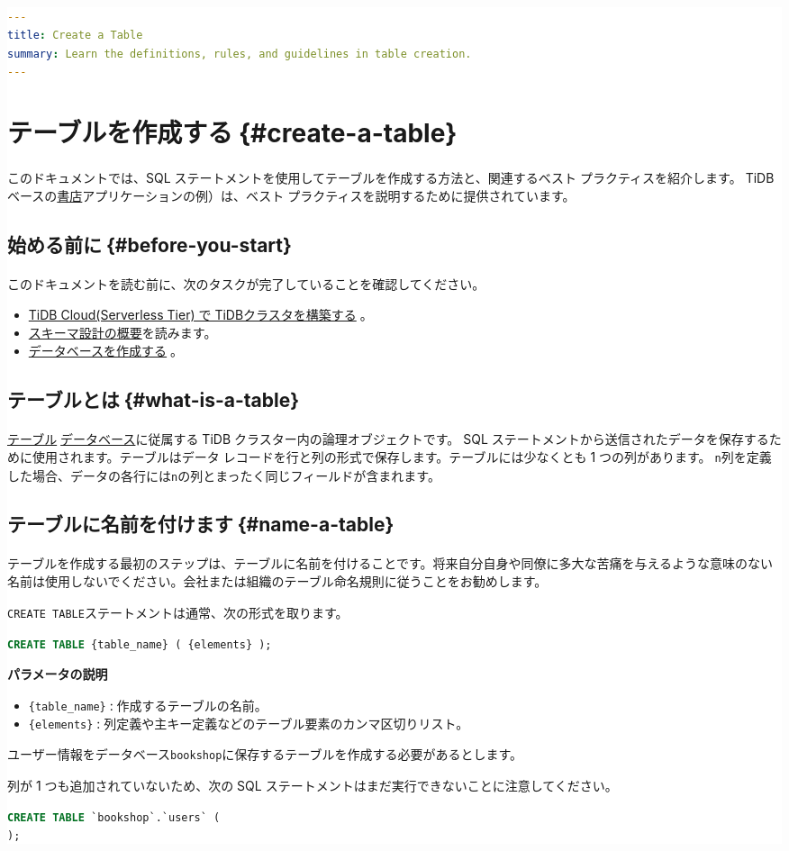 ```yaml
---
title: Create a Table
summary: Learn the definitions, rules, and guidelines in table creation.
---
```


# テーブルを作成する {#create-a-table}

このドキュメントでは、SQL ステートメントを使用してテーブルを作成する方法と、関連するベスト プラクティスを紹介します。 TiDB ベースの[<a href="/develop/dev-guide-bookshop-schema-design.md">書店</a>](/develop/dev-guide-bookshop-schema-design.md)アプリケーションの例）は、ベスト プラクティスを説明するために提供されています。

## 始める前に {#before-you-start}

このドキュメントを読む前に、次のタスクが完了していることを確認してください。

-   [<a href="/develop/dev-guide-build-cluster-in-cloud.md">TiDB Cloud(Serverless Tier) で TiDBクラスタを構築する</a>](/develop/dev-guide-build-cluster-in-cloud.md) 。
-   [<a href="/develop/dev-guide-schema-design-overview.md">スキーマ設計の概要</a>](/develop/dev-guide-schema-design-overview.md)を読みます。
-   [<a href="/develop/dev-guide-create-database.md">データベースを作成する</a>](/develop/dev-guide-create-database.md) 。

## テーブルとは {#what-is-a-table}

[<a href="/develop/dev-guide-schema-design-overview.md#table">テーブル</a>](/develop/dev-guide-schema-design-overview.md#table) [<a href="/develop/dev-guide-schema-design-overview.md#database">データベース</a>](/develop/dev-guide-schema-design-overview.md#database)に従属する TiDB クラスター内の論理オブジェクトです。 SQL ステートメントから送信されたデータを保存するために使用されます。テーブルはデータ レコードを行と列の形式で保存します。テーブルには少なくとも 1 つの列があります。 `n`列を定義した場合、データの各行には`n`の列とまったく同じフィールドが含まれます。

## テーブルに名前を付けます {#name-a-table}

テーブルを作成する最初のステップは、テーブルに名前を付けることです。将来自分自身や同僚に多大な苦痛を与えるような意味のない名前は使用しないでください。会社または組織のテーブル命名規則に従うことをお勧めします。

`CREATE TABLE`ステートメントは通常、次の形式を取ります。

```sql
CREATE TABLE {table_name} ( {elements} );
```

**パラメータの説明**

-   `{table_name}` : 作成するテーブルの名前。
-   `{elements}` : 列定義や主キー定義などのテーブル要素のカンマ区切りリスト。

ユーザー情報をデータベース`bookshop`に保存するテーブルを作成する必要があるとします。

列が 1 つも追加されていないため、次の SQL ステートメントはまだ実行できないことに注意してください。

```sql
CREATE TABLE `bookshop`.`users` (
);
```
